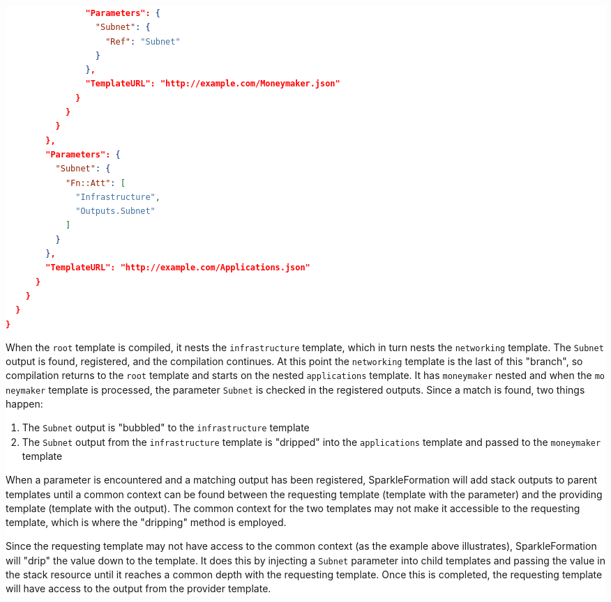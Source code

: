 ```json
                "Parameters": {
                  "Subnet": {
                    "Ref": "Subnet"
                  }
                },
                "TemplateURL": "http://example.com/Moneymaker.json"
              }
            }
          }
        },
        "Parameters": {
          "Subnet": {
            "Fn::Att": [
              "Infrastructure",
              "Outputs.Subnet"
            ]
          }
        },
        "TemplateURL": "http://example.com/Applications.json"
      }
    }
  }
}
```

When the `root` template is compiled, it nests the `infrastructure` template, which in turn
nests the `networking` template. The `Subnet` output is found, registered, and the compilation
continues. At this point the `networking` template is the last of this "branch", so compilation
returns to the `root` template and starts on the nested `applications` template. It has
`moneymaker` nested and when the `moneymaker` template is processed, the parameter `Subnet` is
checked in the registered outputs. Since a match is found, two things happen:

1. The `Subnet` output is "bubbled" to the `infrastructure` template
2. The `Subnet` output from the `infrastructure` template is "dripped" into the `applications`
template and passed to the `moneymaker` template

When a parameter is encountered and a matching output has been registered, SparkleFormation will
add stack outputs to parent templates until a common context can be found between the requesting
template (template with the parameter) and the providing template (template with the output). The
common context for the two templates may not make it accessible to the requesting template, which is
where the "dripping" method is employed.

Since the requesting template may not have access to the common context (as the example above illustrates),
SparkleFormation will "drip" the value down to the template. It does this by injecting a `Subnet` parameter
into child templates and passing the value in the stack resource until it reaches a common depth with
the requesting template. Once this is completed, the requesting template will have access to the output
from the provider template.
